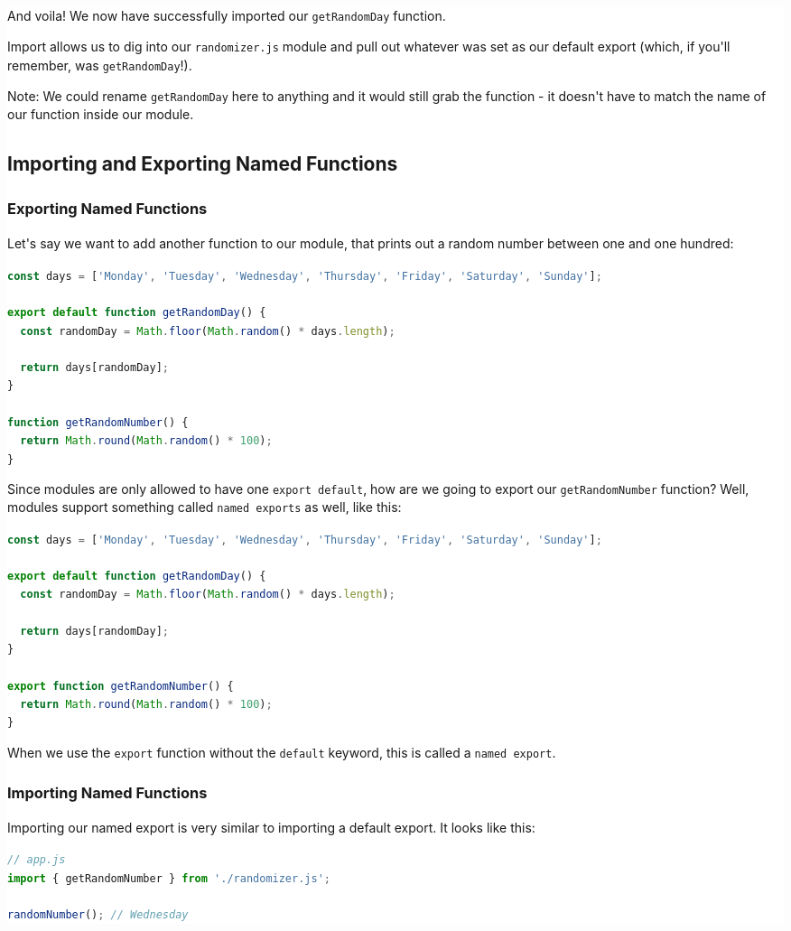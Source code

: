 And voila! We now have successfully imported our `getRandomDay` function.

Import allows us to dig into our `randomizer.js` module and pull out whatever was set as our default export (which, if you'll remember, was `getRandomDay`!).

Note: We could rename `getRandomDay` here to anything and it would still grab the function - it doesn't have to match the name of our function inside our module.  

## Importing and Exporting Named Functions

### Exporting Named Functions
Let's say we want to add another function to our module, that prints out a random number between one and one hundred:

```javascript
const days = ['Monday', 'Tuesday', 'Wednesday', 'Thursday', 'Friday', 'Saturday', 'Sunday'];

export default function getRandomDay() {
  const randomDay = Math.floor(Math.random() * days.length);

  return days[randomDay];
}

function getRandomNumber() {
  return Math.round(Math.random() * 100);
}
```

Since modules are only allowed to have one `export default`, how are we going to export our `getRandomNumber` function? Well, modules support something called `named exports` as well, like this:

```javascript
const days = ['Monday', 'Tuesday', 'Wednesday', 'Thursday', 'Friday', 'Saturday', 'Sunday'];

export default function getRandomDay() {
  const randomDay = Math.floor(Math.random() * days.length);

  return days[randomDay];
}

export function getRandomNumber() {
  return Math.round(Math.random() * 100);
}
```

When we use the `export` function without the `default` keyword, this is called a `named export`.

### Importing Named Functions

Importing our named export is very similar to importing a default export. It looks like this:

```javascript
// app.js
import { getRandomNumber } from './randomizer.js';

randomNumber(); // Wednesday

```
